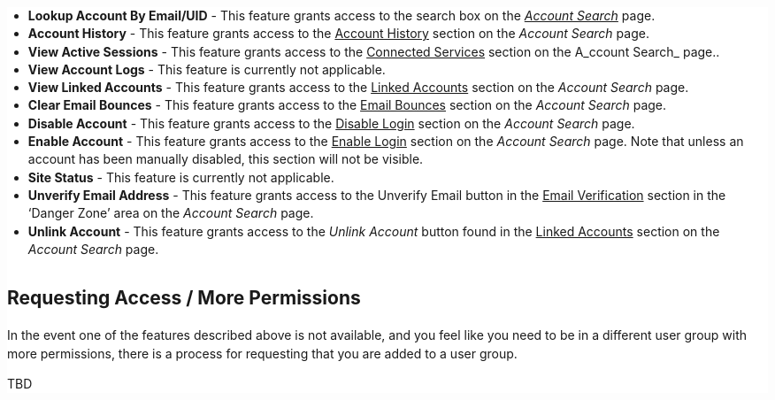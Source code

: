 * **Lookup Account By Email/UID** - This feature grants access to the search box on the _[Account Search](#account-search)_ page.
* **Account History** - This feature grants access to the [Account History](#account-history) section on the _Account Search_ page.
* **View Active Sessions** - This feature grants access to the [Connected Services](#connected-services) section on the A_ccount Search_ page..
* **View Account Logs** - This feature is currently not applicable.
* **View Linked Accounts** - This feature grants access to the [Linked Accounts](#linked-accounts) section on the _Account Search_ page.
* **Clear Email Bounces** - This feature grants access to the [Email Bounces](#email-bounces) section on the _Account Search_ page.
* **Disable Account** - This feature grants access to the [Disable Login](#disable-login) section on the _Account Search_ page.
* **Enable Account** - This feature grants access to the [Enable Login](#enable-login) section on the _Account Search_ page. Note that unless an account has been manually disabled, this section will not be visible.
* **Site Status** - This feature is currently not applicable.
* **Unverify Email Address** - This feature grants access to the Unverify Email button in the [Email Verification](#email-verification) section in the ‘Danger Zone’ area on the _Account Search_ page.
* **Unlink Account** - This feature grants access to the _Unlink Account_ button found in the [Linked Accounts](#linked-accounts) section on the _Account Search_ page.


## Requesting Access / More Permissions

In the event one of the features described above is not available, and you feel like you need to be in a different user group with more permissions, there is a process for requesting that you are added to a user group. 

TBD
